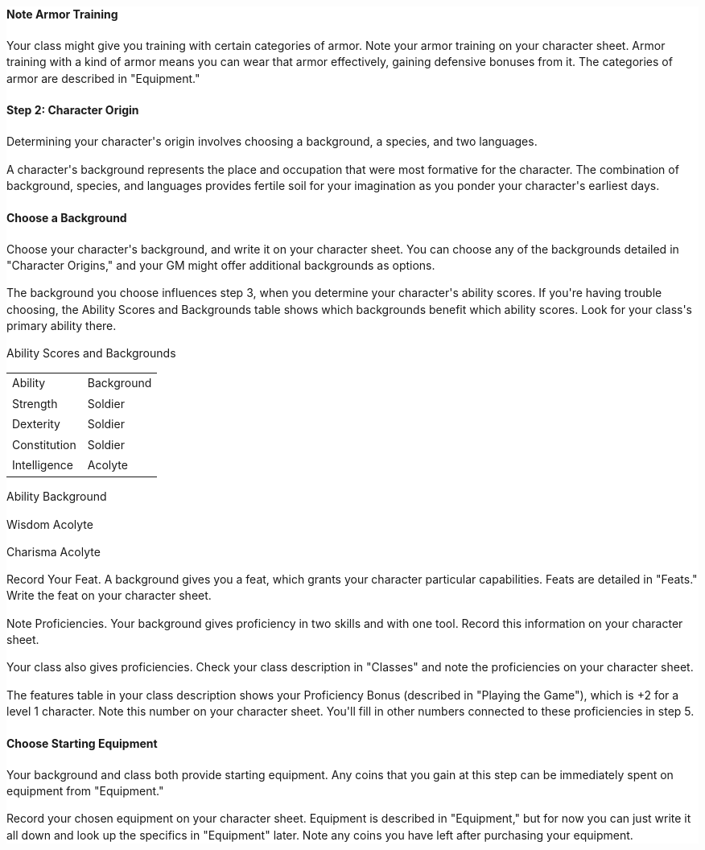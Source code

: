 #### Note Armor Training

Your class might give you training with certain categories of armor. Note your armor training on your character sheet. Armor training with a kind of armor means you can wear that armor effectively, gaining defensive bonuses from it. The categories of armor are described in "Equipment."

#### Step 2: Character Origin

Determining your character's origin involves choosing a background, a species, and two languages.

A character's background represents the place and occupation that were most formative for the character. The combination of background, species, and languages provides fertile soil for your imagination as you ponder your character's earliest days.

#### Choose a Background

Choose your character's background, and write it on your character sheet. You can choose any of the backgrounds detailed in "Character Origins," and your GM might offer additional backgrounds as options.

The background you choose influences step 3, when you determine your character's ability scores. If you're having trouble choosing, the Ability Scores and Backgrounds table shows which backgrounds benefit which ability scores. Look for your class's primary ability there.

Ability Scores and Backgrounds  

<table><tr><td>Ability</td><td>Background</td></tr><tr><td>Strength</td><td>Soldier</td></tr><tr><td>Dexterity</td><td>Soldier</td></tr><tr><td>Constitution</td><td>Soldier</td></tr><tr><td>Intelligence</td><td>Acolyte</td></tr></table>

Ability Background

Wisdom Acolyte

Charisma Acolyte

Record Your Feat. A background gives you a feat, which grants your character particular capabilities. Feats are detailed in "Feats." Write the feat on your character sheet.

Note Proficiencies. Your background gives proficiency in two skills and with one tool. Record this information on your character sheet.

Your class also gives proficiencies. Check your class description in "Classes" and note the proficiencies on your character sheet.

The features table in your class description shows your Proficiency Bonus (described in "Playing the Game"), which is +2 for a level 1 character. Note this number on your character sheet. You'll fill in other numbers connected to these proficiencies in step 5.

#### Choose Starting Equipment

Your background and class both provide starting equipment. Any coins that you gain at this step can be immediately spent on equipment from "Equipment."

Record your chosen equipment on your character sheet. Equipment is described in "Equipment," but for now you can just write it all down and look up the specifics in "Equipment" later. Note any coins you have left after purchasing your equipment.

